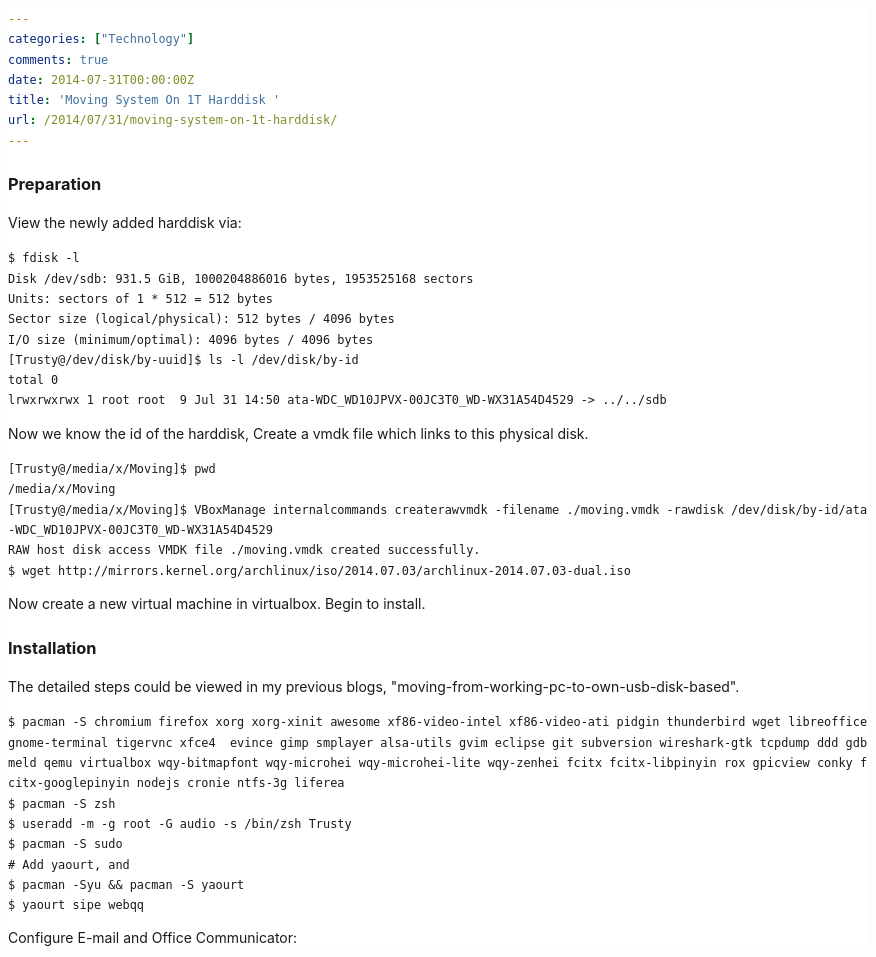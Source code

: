 ```yaml
---
categories: ["Technology"]
comments: true
date: 2014-07-31T00:00:00Z
title: 'Moving System On 1T Harddisk '
url: /2014/07/31/moving-system-on-1t-harddisk/
---
```


### Preparation
View the newly added harddisk via:    

```
$ fdisk -l
Disk /dev/sdb: 931.5 GiB, 1000204886016 bytes, 1953525168 sectors
Units: sectors of 1 * 512 = 512 bytes
Sector size (logical/physical): 512 bytes / 4096 bytes
I/O size (minimum/optimal): 4096 bytes / 4096 bytes
[Trusty@/dev/disk/by-uuid]$ ls -l /dev/disk/by-id 
total 0
lrwxrwxrwx 1 root root  9 Jul 31 14:50 ata-WDC_WD10JPVX-00JC3T0_WD-WX31A54D4529 -> ../../sdb

```
Now we know the id of the harddisk, Create a vmdk file which links to this physical disk.   

```
[Trusty@/media/x/Moving]$ pwd
/media/x/Moving
[Trusty@/media/x/Moving]$ VBoxManage internalcommands createrawvmdk -filename ./moving.vmdk -rawdisk /dev/disk/by-id/ata-WDC_WD10JPVX-00JC3T0_WD-WX31A54D4529 
RAW host disk access VMDK file ./moving.vmdk created successfully.
$ wget http://mirrors.kernel.org/archlinux/iso/2014.07.03/archlinux-2014.07.03-dual.iso

```
Now create a new virtual machine in virtualbox. Begin to install. 

### Installation
The detailed steps could be viewed in my previous blogs,  "moving-from-working-pc-to-own-usb-disk-based".    


```
$ pacman -S chromium firefox xorg xorg-xinit awesome xf86-video-intel xf86-video-ati pidgin thunderbird wget libreoffice gnome-terminal tigervnc xfce4  evince gimp smplayer alsa-utils gvim eclipse git subversion wireshark-gtk tcpdump ddd gdb meld qemu virtualbox wqy-bitmapfont wqy-microhei wqy-microhei-lite wqy-zenhei fcitx fcitx-libpinyin rox gpicview conky fcitx-googlepinyin nodejs cronie ntfs-3g liferea
$ pacman -S zsh
$ useradd -m -g root -G audio -s /bin/zsh Trusty
$ pacman -S sudo
# Add yaourt, and 
$ pacman -Syu && pacman -S yaourt
$ yaourt sipe webqq

```
Configure E-mail and Office Communicator:    
